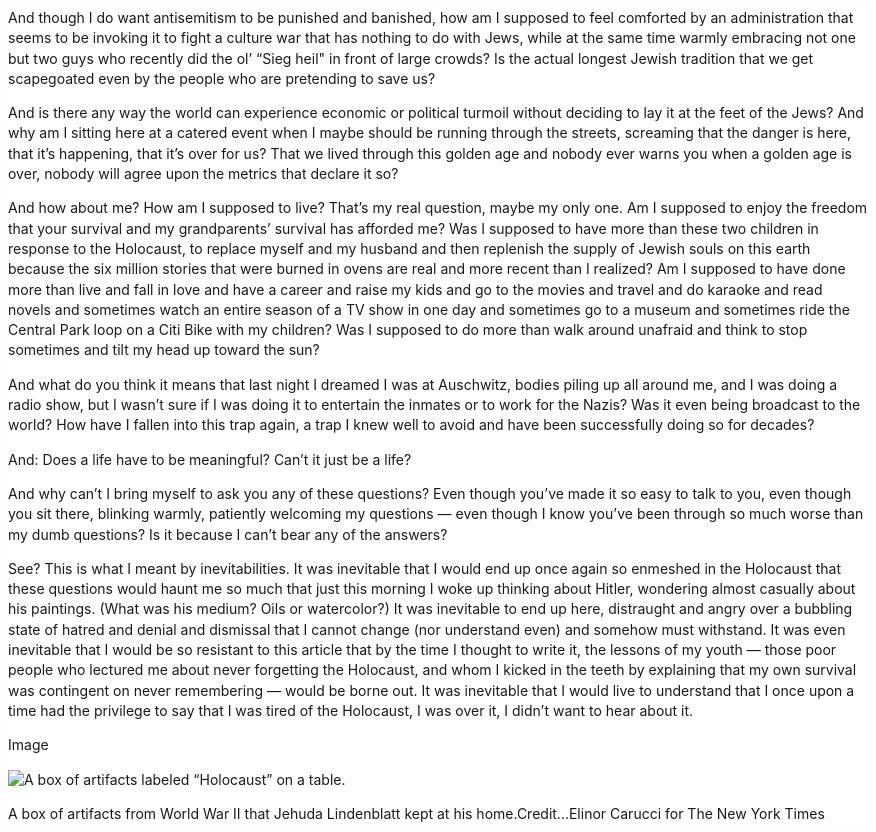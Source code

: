 And though I do want antisemitism to be punished and banished, how am I supposed to feel comforted by an administration that seems to be invoking it to fight a culture war that has nothing to do with Jews, while at the same time warmly embracing not one but two guys who recently did the ol’ “Sieg heil" in front of large crowds? Is the actual longest Jewish tradition that we get scapegoated even by the people who are pretending to save us?

And is there any way the world can experience economic or political turmoil without deciding to lay it at the feet of the Jews? And why am I sitting here at a catered event when I maybe should be running through the streets, screaming that the danger is here, that it’s happening, that it’s over for us? That we lived through this golden age and nobody ever warns you when a golden age is over, nobody will agree upon the metrics that declare it so?

And how about me? How am I supposed to live? That’s my real question, maybe my only one. Am I supposed to enjoy the freedom that your survival and my grandparents’ survival has afforded me? Was I supposed to have more than these two children in response to the Holocaust, to replace myself and my husband and then replenish the supply of Jewish souls on this earth because the six million stories that were burned in ovens are real and more recent than I realized? Am I supposed to have done more than live and fall in love and have a career and raise my kids and go to the movies and travel and do karaoke and read novels and sometimes watch an entire season of a TV show in one day and sometimes go to a museum and sometimes ride the Central Park loop on a Citi Bike with my children? Was I supposed to do more than walk around unafraid and think to stop sometimes and tilt my head up toward the sun?

And what do you think it means that last night I dreamed I was at Auschwitz, bodies piling up all around me, and I was doing a radio show, but I wasn’t sure if I was doing it to entertain the inmates or to work for the Nazis? Was it even being broadcast to the world? How have I fallen into this trap again, a trap I knew well to avoid and have been successfully doing so for decades?

And: Does a life have to be meaningful? Can’t it just be a life?

And why can’t I bring myself to ask you any of these questions? Even though you’ve made it so easy to talk to you, even though you sit there, blinking warmly, patiently welcoming my questions — even though I know you’ve been through so much worse than my dumb questions? Is it because I can’t bear any of the answers?

See? This is what I meant by inevitabilities. It was inevitable that I would end up once again so enmeshed in the Holocaust that these questions would haunt me so much that just this morning I woke up thinking about Hitler, wondering almost casually about his paintings. (What was his medium? Oils or watercolor?) It was inevitable to end up here, distraught and angry over a bubbling state of hatred and denial and dismissal that I cannot change (nor understand even) and somehow must withstand. It was even inevitable that I would be so resistant to this article that by the time I thought to write it, the lessons of my youth — those poor people who lectured me about never forgetting the Holocaust, and whom I kicked in the teeth by explaining that my own survival was contingent on never remembering — would be borne out. It was inevitable that I would live to understand that I once upon a time had the privilege to say that I was tired of the Holocaust, I was over it, I didn’t want to hear about it.

Image

![A box of artifacts labeled “Holocaust” on a table.](https://static01.nyt.com/images/2025/04/06/magazine/06mag-holocaust-04/06mag-holocaust-04-articleLarge.jpg?quality=75&auto=webp&disable=upscale)

A box of artifacts from World War II that Jehuda Lindenblatt kept at his home.Credit...Elinor Carucci for The New York Times
